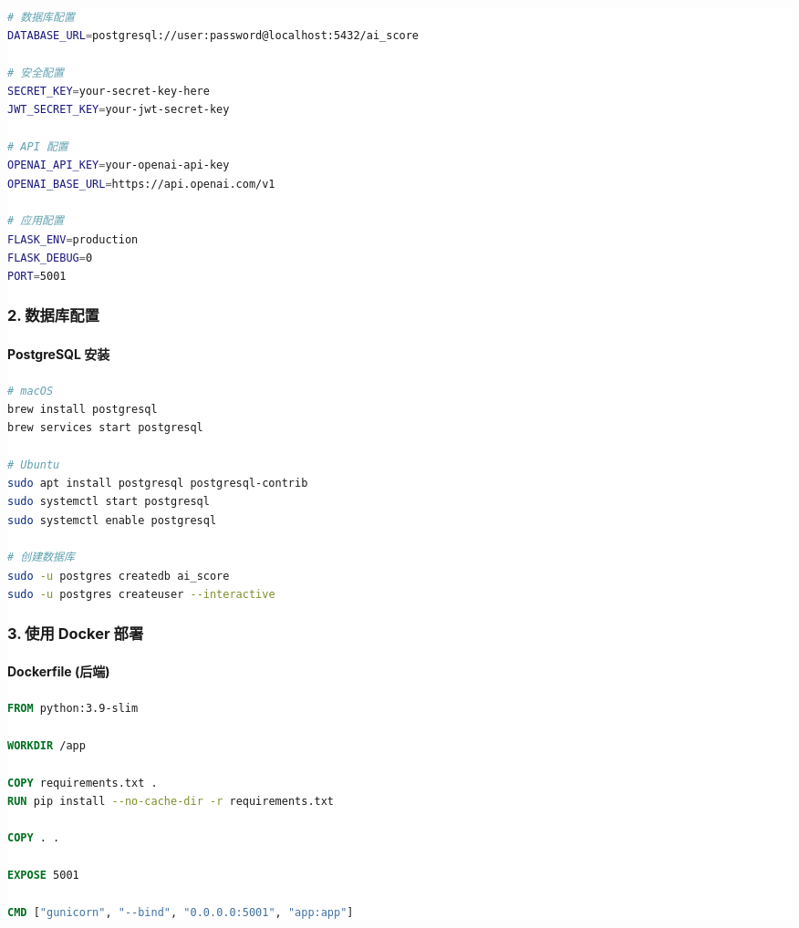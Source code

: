 ```bash
# 数据库配置
DATABASE_URL=postgresql://user:password@localhost:5432/ai_score

# 安全配置
SECRET_KEY=your-secret-key-here
JWT_SECRET_KEY=your-jwt-secret-key

# API 配置
OPENAI_API_KEY=your-openai-api-key
OPENAI_BASE_URL=https://api.openai.com/v1

# 应用配置
FLASK_ENV=production
FLASK_DEBUG=0
PORT=5001
```

### 2. 数据库配置

#### PostgreSQL 安装

```bash
# macOS
brew install postgresql
brew services start postgresql

# Ubuntu
sudo apt install postgresql postgresql-contrib
sudo systemctl start postgresql
sudo systemctl enable postgresql

# 创建数据库
sudo -u postgres createdb ai_score
sudo -u postgres createuser --interactive
```

### 3. 使用 Docker 部署

#### Dockerfile (后端)

```dockerfile
FROM python:3.9-slim

WORKDIR /app

COPY requirements.txt .
RUN pip install --no-cache-dir -r requirements.txt

COPY . .

EXPOSE 5001

CMD ["gunicorn", "--bind", "0.0.0.0:5001", "app:app"]
```
